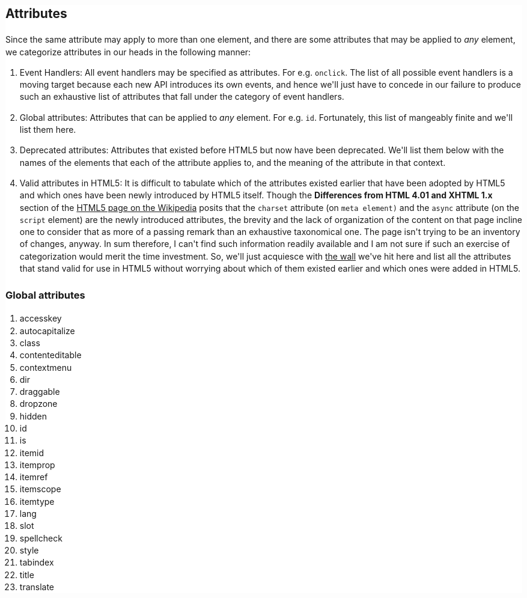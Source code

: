 ## Attributes

Since the same attribute may apply to more than one element, and there are some attributes that may be applied to *any* element, we categorize attributes in our heads in the following manner:

1. Event Handlers: All event handlers may be specified as attributes. For e.g. `onclick`. The list of all possible event handlers is a moving target because each new API introduces its own events, and hence we'll just have to concede in our failure to produce such an exhaustive list of attributes that fall under the category of event handlers.

2. Global attributes: Attributes that can be applied to *any* element. For e.g. `id`. Fortunately, this list of mangeably finite and we'll list them here.

3. Deprecated attributes: Attributes that existed before HTML5 but now have been deprecated. We'll list them below with the names of the elements that each of the attribute applies to, and the meaning of the attribute in that context.

4. Valid attributes in HTML5: It is difficult to tabulate which of the attributes existed earlier that have been adopted by HTML5 and which ones have been newly introduced by HTML5 itself. Though the **Differences from HTML 4.01 and XHTML 1.x** section of the [HTML5 page on the Wikipedia](https://en.wikipedia.org/wiki/HTML5) posits that the `charset` attribute (on `meta element)` and the `async` attribute (on the `script` element) are the newly introduced attributes, the brevity and the lack of organization of the content on that page incline one to consider that as more of a passing remark than an exhaustive taxonomical one. The page isn't trying to be an inventory of changes, anyway. In sum therefore, I can't find such information readily available and I am not sure if such an exercise of categorization would merit the time investment. So, we'll just acquiesce with [the wall](https://www.shmoop.com/notes-from-underground/2-2-4-stone-wall-symbol.html) we've hit here and list all the attributes that stand valid for use in HTML5 without worrying about which of them existed earlier and which ones were added in HTML5.

### Global attributes
1. accesskey
2. autocapitalize
3. class
4. contenteditable
5. contextmenu
6. dir
7. draggable
8. dropzone
9. hidden
10. id
11. is
12. itemid
13. itemprop
14. itemref
15. itemscope
16. itemtype
17. lang
18. slot
19. spellcheck
20. style
21. tabindex
22. title
23. translate
